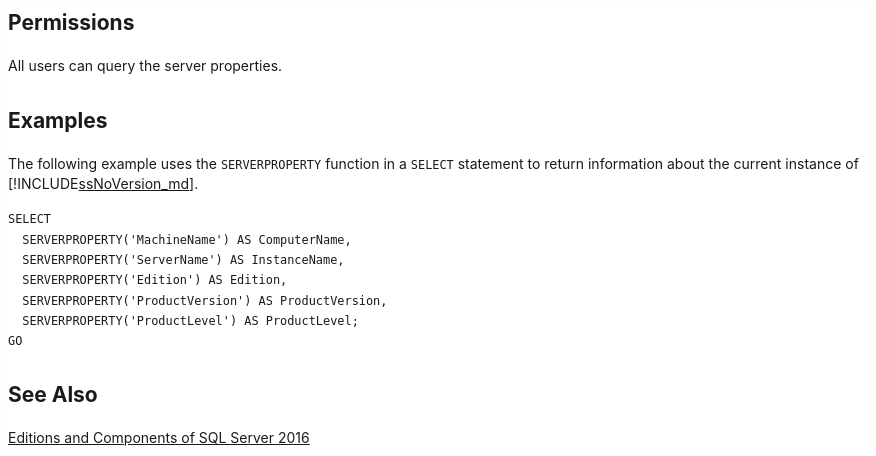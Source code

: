 ## Permissions

All users can query the server properties. 
  
## Examples  
 The following example uses the `SERVERPROPERTY` function in a `SELECT` statement to return information about the current instance of [!INCLUDE[ssNoVersion_md](../../includes/ssnoversion-md.md)].   
  
```  
SELECT  
  SERVERPROPERTY('MachineName') AS ComputerName,
  SERVERPROPERTY('ServerName') AS InstanceName,  
  SERVERPROPERTY('Edition') AS Edition,
  SERVERPROPERTY('ProductVersion') AS ProductVersion,  
  SERVERPROPERTY('ProductLevel') AS ProductLevel;  
GO  
```  
  
## See Also  
 [Editions and Components of SQL Server 2016](../../sql-server/editions-and-components-of-sql-server-2016.md)  
  
  
